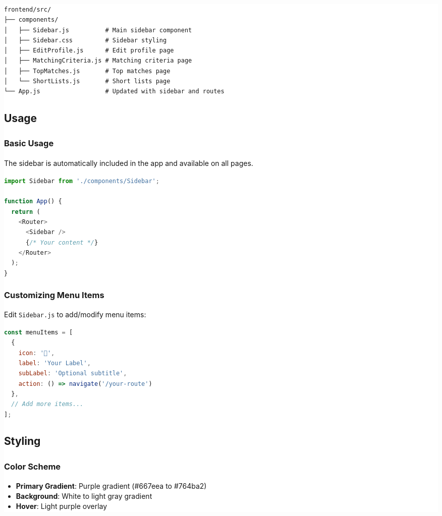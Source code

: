 ```
frontend/src/
├── components/
│   ├── Sidebar.js          # Main sidebar component
│   ├── Sidebar.css         # Sidebar styling
│   ├── EditProfile.js      # Edit profile page
│   ├── MatchingCriteria.js # Matching criteria page
│   ├── TopMatches.js       # Top matches page
│   └── ShortLists.js       # Short lists page
└── App.js                  # Updated with sidebar and routes
```

## Usage

### Basic Usage
The sidebar is automatically included in the app and available on all pages.

```javascript
import Sidebar from './components/Sidebar';

function App() {
  return (
    <Router>
      <Sidebar />
      {/* Your content */}
    </Router>
  );
}
```

### Customizing Menu Items

Edit `Sidebar.js` to add/modify menu items:

```javascript
const menuItems = [
  { 
    icon: '👤', 
    label: 'Your Label', 
    subLabel: 'Optional subtitle',
    action: () => navigate('/your-route')
  },
  // Add more items...
];
```

## Styling

### Color Scheme
- **Primary Gradient**: Purple gradient (#667eea to #764ba2)
- **Background**: White to light gray gradient
- **Hover**: Light purple overlay
